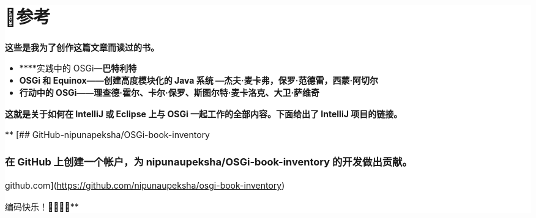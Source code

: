 # **🚀参考**

**这些是我为了创作这篇文章而读过的书。**

*   ****实践中的 OSGi—**巴特利特**
*   ****OSGi 和 Equinox——创建高度模块化的 Java 系统** —杰夫·麦卡弗，保罗·范德雷，西蒙·阿切尔**
*   **行动中的 OSGi——理查德·霍尔、卡尔·保罗、斯图尔特·麦卡洛克、大卫·萨维奇**

**这就是关于如何在 IntelliJ 或 Eclipse 上与 OSGi 一起工作的全部内容。下面给出了 IntelliJ 项目的链接。**

**[](https://github.com/nipunaupeksha/osgi-book-inventory) [## GitHub-nipunapeksha/OSGi-book-inventory

### 在 GitHub 上创建一个帐户，为 nipunaupeksha/OSGi-book-inventory 的开发做出贡献。

github.com](https://github.com/nipunaupeksha/osgi-book-inventory) 

编码快乐！🧑🏻‍💻😇**